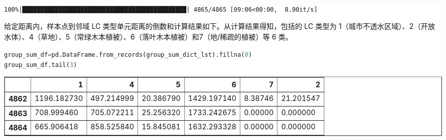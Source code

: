     100%|█████████████████████████████████████████████| 4865/4865 [09:06<00:00,  8.90it/s]
    

给定距离内，样本点到邻域 LC 类型单元距离的倒数和计算结果如下。从计算结果得知，包括的 LC 类型为 1（城市不透水区域）、2（开放水体）、4（草地）、5（常绿木本植被）、6（落叶木本植被）和7（地/稀疏的植被）等 6 类。


```python
group_sum_df=pd.DataFrame.from_records(group_sum_dict_lst).fillna(0)
group_sum_df.tail(3)
```




<div>
<style scoped>
    .dataframe tbody tr th:only-of-type {
        vertical-align: middle;
    }

    .dataframe tbody tr th {
        vertical-align: top;
    }

    .dataframe thead th {
        text-align: right;
    }
</style>
<table border="1" class="dataframe">
  <thead>
    <tr style="text-align: right;">
      <th></th>
      <th>1</th>
      <th>4</th>
      <th>5</th>
      <th>6</th>
      <th>7</th>
      <th>2</th>
    </tr>
  </thead>
  <tbody>
    <tr>
      <th>4862</th>
      <td>1196.182730</td>
      <td>497.214999</td>
      <td>20.386790</td>
      <td>1429.197140</td>
      <td>8.38746</td>
      <td>21.201547</td>
    </tr>
    <tr>
      <th>4863</th>
      <td>708.999460</td>
      <td>705.072211</td>
      <td>25.256320</td>
      <td>1733.242675</td>
      <td>0.00000</td>
      <td>0.000000</td>
    </tr>
    <tr>
      <th>4864</th>
      <td>665.906418</td>
      <td>858.525840</td>
      <td>15.845081</td>
      <td>1632.293328</td>
      <td>0.00000</td>
      <td>0.000000</td>